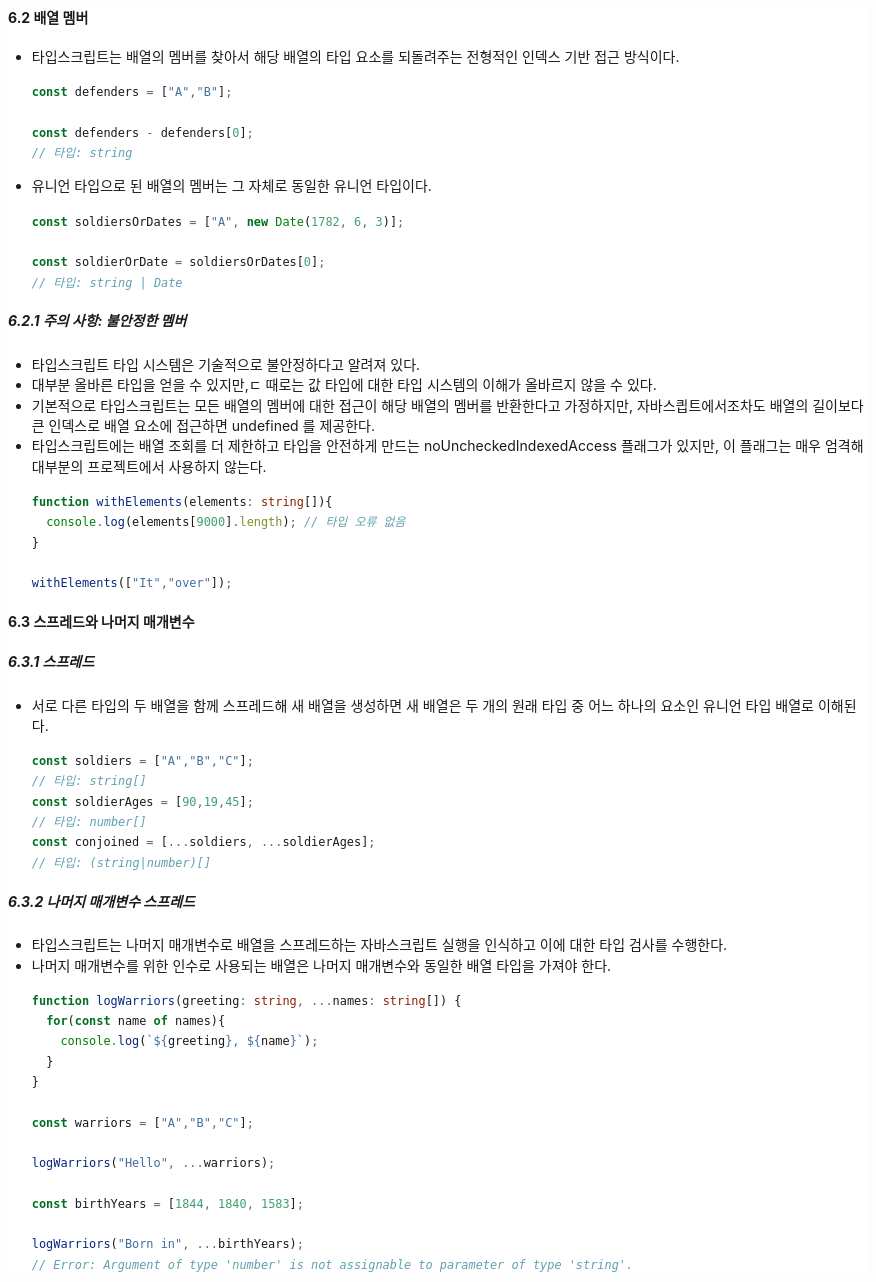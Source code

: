 #### 6.2 배열 멤버
- 타입스크립트는 배열의 멤버를 찾아서 해당 배열의 타입 요소를 되돌려주는 전형적인 인덱스 기반 접근 방식이다.
  ```ts
  const defenders = ["A","B"];

  const defenders - defenders[0];
  // 타입: string
  ```

- 유니언 타입으로 된 배열의 멤버는 그 자체로 동일한 유니언 타입이다.
  ```ts
  const soldiersOrDates = ["A", new Date(1782, 6, 3)];

  const soldierOrDate = soldiersOrDates[0];
  // 타입: string | Date
  ```

##### 6.2.1 주의 사항: 불안정한 멤버
- 타입스크립트 타입 시스템은 기술적으로 불안정하다고 알려져 있다.
- 대부분 올바른 타입을 얻을 수 있지만,ㄷ 때로는 값 타입에 대한 타입 시스템의 이해가 올바르지 않을 수 있다.
- 기본적으로 타입스크립트는 모든 배열의 멤버에 대한 접근이 해당 배열의 멤버를 반환한다고 가정하지만, 자바스킙트에서조차도 배열의 길이보다 큰 인덱스로 배열 요소에 접근하면 undefined 를 제공한다.
- 타입스크립트에는 배열 조회를 더 제한하고 타입을 안전하게 만드는 noUncheckedIndexedAccess 플래그가 있지만, 이 플래그는 매우 엄격해 대부분의 프로젝트에서 사용하지 않는다.
  ```ts
  function withElements(elements: string[]){
    console.log(elements[9000].length); // 타입 오류 없음
  }

  withElements(["It","over"]);
  ```


#### 6.3 스프레드와 나머지 매개변수
##### 6.3.1 스프레드
- 서로 다른 타입의 두 배열을 함께 스프레드해 새 배열을 생성하면 새 배열은 두 개의 원래 타입 중 어느 하나의 요소인 유니언 타입 배열로 이해된다.
  ```ts
  const soldiers = ["A","B","C"];
  // 타입: string[]
  const soldierAges = [90,19,45];
  // 타입: number[]
  const conjoined = [...soldiers, ...soldierAges];
  // 타입: (string|number)[]
  ```

##### 6.3.2 나머지 매개변수 스프레드
- 타입스크립트는 나머지 매개변수로 배열을 스프레드하는 자바스크립트 실행을 인식하고 이에 대한 타입 검사를 수행한다.
- 나머지 매개변수를 위한 인수로 사용되는 배열은 나머지 매개변수와 동일한 배열 타입을 가져야 한다.
  ```ts
  function logWarriors(greeting: string, ...names: string[]) {
    for(const name of names){
      console.log(`${greeting}, ${name}`);
    }
  }

  const warriors = ["A","B","C"];

  logWarriors("Hello", ...warriors);

  const birthYears = [1844, 1840, 1583];

  logWarriors("Born in", ...birthYears);
  // Error: Argument of type 'number' is not assignable to parameter of type 'string'.
  ```
